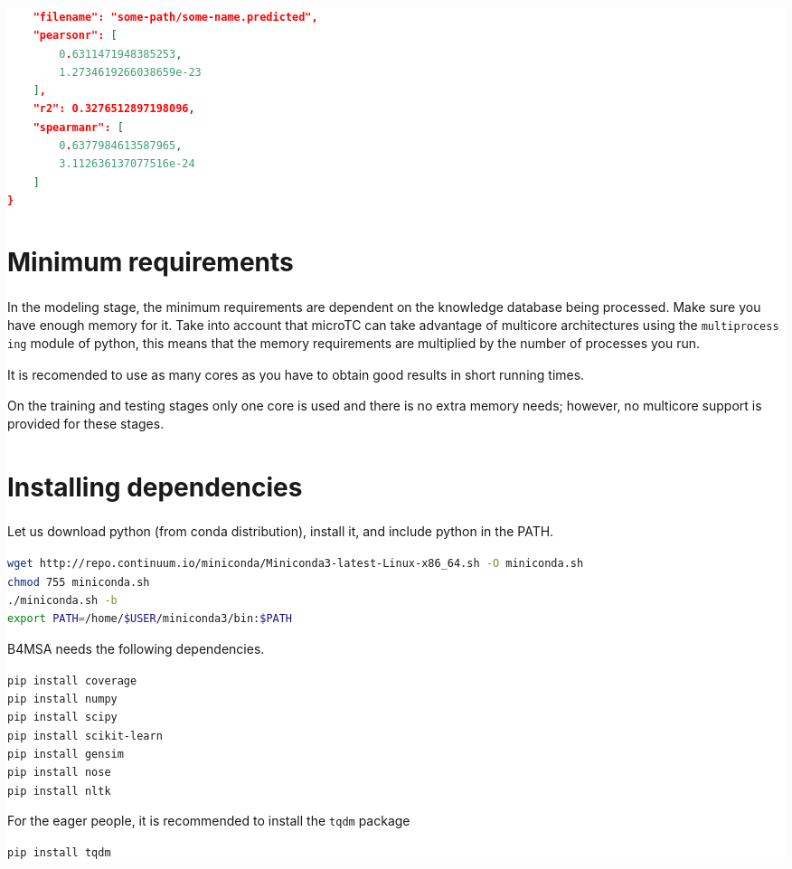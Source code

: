 ```json
    "filename": "some-path/some-name.predicted",
    "pearsonr": [
        0.6311471948385253,
        1.2734619266038659e-23
    ],
    "r2": 0.3276512897198096,
    "spearmanr": [
        0.6377984613587965,
        3.112636137077516e-24
    ]
}
```

# Minimum requirements
In the modeling stage, the minimum requirements are dependent on the knowledge database being processed. Make sure you have enough memory for it. Take into account that microTC can take advantage of multicore architectures using the `multiprocessing` module of python, this means that the memory requirements are multiplied by the number of processes you run.

It is recomended to use as many cores as you have to obtain good results in short running times.

On the training and testing stages only one core is used and there is no extra memory needs; however, no multicore support is provided for these stages.

# Installing dependencies

Let us download python (from conda distribution), install it, and include python
in the PATH.

```bash
wget http://repo.continuum.io/miniconda/Miniconda3-latest-Linux-x86_64.sh -O miniconda.sh
chmod 755 miniconda.sh
./miniconda.sh -b
export PATH=/home/$USER/miniconda3/bin:$PATH
```

B4MSA needs the following dependencies.

```bash
pip install coverage
pip install numpy
pip install scipy
pip install scikit-learn
pip install gensim
pip install nose
pip install nltk
```

For the eager people, it is recommended to install the `tqdm` package

```bash
pip install tqdm
```
